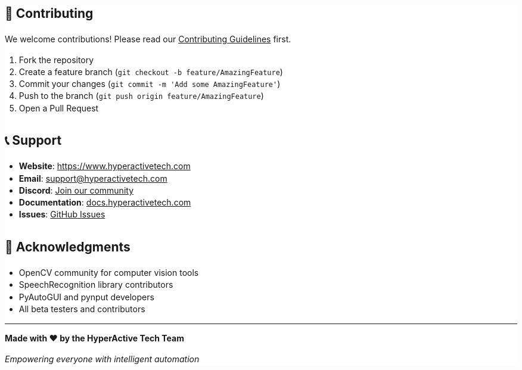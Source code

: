 ## 🤝 Contributing

We welcome contributions! Please read our [Contributing Guidelines](CONTRIBUTING.md) first.

1. Fork the repository
2. Create a feature branch (`git checkout -b feature/AmazingFeature`)
3. Commit your changes (`git commit -m 'Add some AmazingFeature'`)
4. Push to the branch (`git push origin feature/AmazingFeature`)
5. Open a Pull Request

## 📞 Support

- **Website**: https://www.hyperactivetech.com
- **Email**: support@hyperactivetech.com
- **Discord**: [Join our community](https://discord.gg/hyperactivetech)
- **Documentation**: [docs.hyperactivetech.com](https://docs.hyperactivetech.com)
- **Issues**: [GitHub Issues](https://github.com/hyperactivetech/issues)

## 🙏 Acknowledgments

- OpenCV community for computer vision tools
- SpeechRecognition library contributors  
- PyAutoGUI and pynput developers
- All beta testers and contributors

---

**Made with ❤️ by the HyperActive Tech Team**

*Empowering everyone with intelligent automation*
